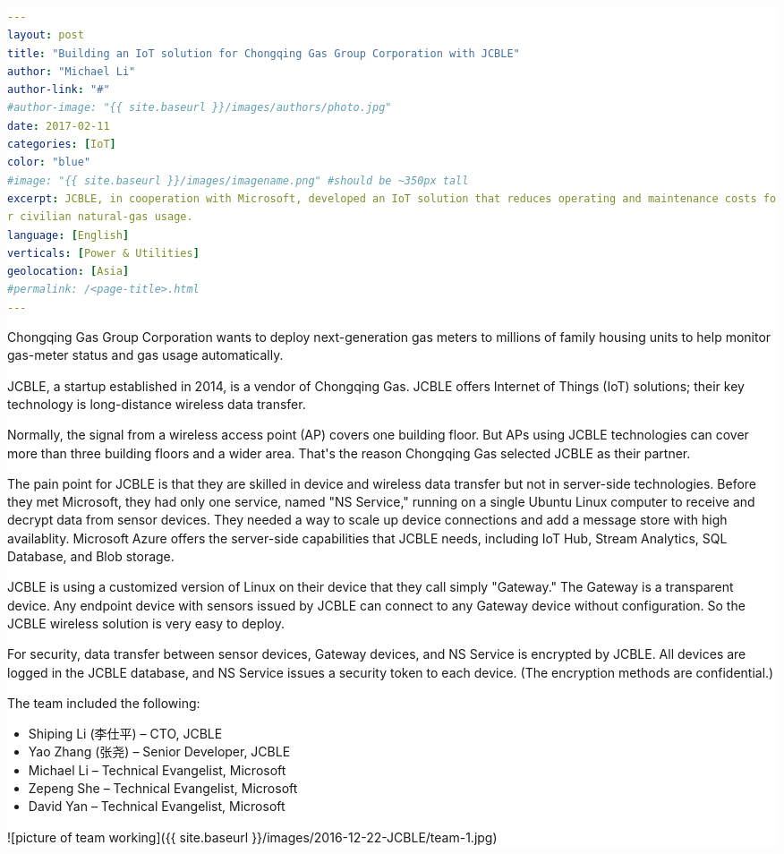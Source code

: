 ```yaml
---
layout: post
title: "Building an IoT solution for Chongqing Gas Group Corporation with JCBLE"
author: "Michael Li"
author-link: "#"
#author-image: "{{ site.baseurl }}/images/authors/photo.jpg"
date: 2017-02-11
categories: [IoT]
color: "blue"
#image: "{{ site.baseurl }}/images/imagename.png" #should be ~350px tall
excerpt: JCBLE, in cooperation with Microsoft, developed an IoT solution that reduces operating and maintenance costs for civilian natural-gas usage.
language: [English]
verticals: [Power & Utilities]
geolocation: [Asia]
#permalink: /<page-title>.html
---
```


Chongqing Gas Group Corporation wants to deploy next-generation gas meters to millions of family housing units to help monitor gas-meter status and gas usage automatically.

JCBLE, a startup established in 2014, is a vendor of Chongqing Gas. JCBLE offers Internet of Things (IoT) solutions; their key technology is long-distance wireless data transfer.

Normally, the signal from a wireless access point (AP) covers one building floor. But APs using JCBLE technologies can cover more than three building floors and a wider area. That's the reason Chongqing Gas selected JCBLE as their partner.

The pain point for JCBLE is that they are skilled in device and wireless data transfer but not in server-side technologies. Before they met Microsoft, they had only one service, named "NS Service," running on a single Ubuntu Linux computer to receive and decrypt data from sensor devices. They needed a way to scale up device connections and add a message store with high availablity. Microsoft Azure offers the server-side capabilities that JCBLE needs, including IoT Hub, Stream Analytics, SQL Database, and Blob storage.

JCBLE is using a customized version of Linux on their device that they call simply "Gateway." The Gateway is a transparent device. Any endpoint device with sensors issued by JCBLE can connect to any Gateway device without configuration. So the JCBLE wireless solution is very easy to deploy.

For security, data transfer between sensor devices, Gateway devices, and NS Service is encrypted by JCBLE. All devices are logged in the JCBLE database, and NS Service issues a security token to each device. (The encryption methods are confidential.)

The team included the following:

+ Shiping Li (李仕平) – CTO, JCBLE
+ Yao Zhang (张尧) – Senior Developer, JCBLE
+ Michael Li – Technical Evangelist, Microsoft
+ Zepeng She – Technical Evangelist, Microsoft
+ David Yan – Technical Evangelist, Microsoft 

![picture of team working]({{ site.baseurl }}/images/2016-12-22-JCBLE/team-1.jpg)
